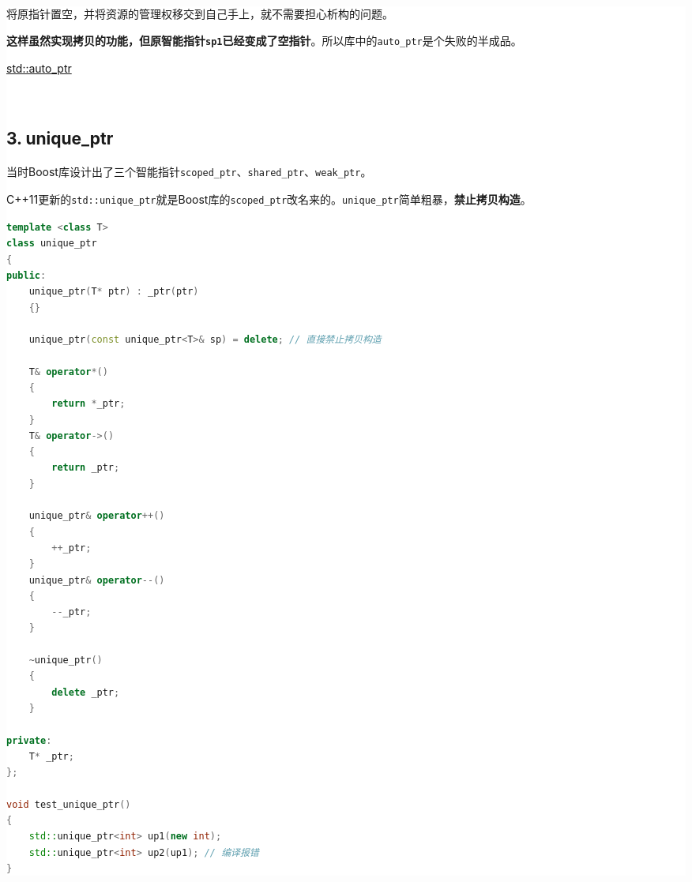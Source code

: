 将原指针置空，并将资源的管理权移交到自己手上，就不需要担心析构的问题。

**这样虽然实现拷贝的功能，但原智能指针`sp1`已经变成了空指针**。所以库中的`auto_ptr`是个失败的半成品。

[std::auto_ptr](https://cplusplus.com/reference/memory/auto_ptr/)

&nbsp;

## 3. unique_ptr

当时Boost库设计出了三个智能指针`scoped_ptr`、`shared_ptr`、`weak_ptr`。

C++11更新的`std::unique_ptr`就是Boost库的`scoped_ptr`改名来的。`unique_ptr`简单粗暴，**禁止拷贝构造**。

```cpp
template <class T>
class unique_ptr
{
public:
    unique_ptr(T* ptr) : _ptr(ptr)
    {}

    unique_ptr(const unique_ptr<T>& sp) = delete; // 直接禁止拷贝构造

    T& operator*()
    {
        return *_ptr;
    }
    T& operator->()
    {
        return _ptr;
    }

    unique_ptr& operator++()
    {
        ++_ptr;
    }
    unique_ptr& operator--()
    {
        --_ptr;
    }

    ~unique_ptr()
    {
        delete _ptr;
    }

private:
    T* _ptr;
};

void test_unique_ptr()
{
    std::unique_ptr<int> up1(new int);
    std::unique_ptr<int> up2(up1); // 编译报错
}
```
